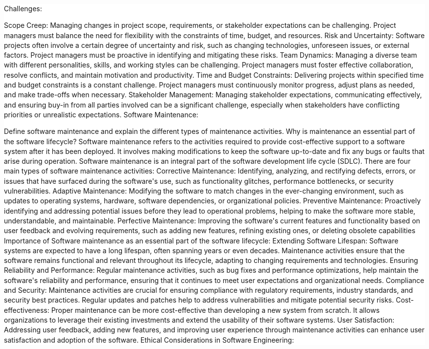 Challenges:

Scope Creep: Managing changes in project scope, requirements, or stakeholder expectations can be challenging. Project managers must balance the need for flexibility with the constraints of time, budget, and resources.
Risk and Uncertainty: Software projects often involve a certain degree of uncertainty and risk, such as changing technologies, unforeseen issues, or external factors. Project managers must be proactive in identifying and mitigating these risks.
Team Dynamics: Managing a diverse team with different personalities, skills, and working styles can be challenging. Project managers must foster effective collaboration, resolve conflicts, and maintain motivation and productivity.
Time and Budget Constraints: Delivering projects within specified time and budget constraints is a constant challenge. Project managers must continuously monitor progress, adjust plans as needed, and make trade-offs when necessary.
Stakeholder Management: Managing stakeholder expectations, communicating effectively, and ensuring buy-in from all parties involved can be a significant challenge, especially when stakeholders have conflicting priorities or unrealistic expectations.
Software Maintenance:

Define software maintenance and explain the different types of maintenance activities. Why is maintenance an essential part of the software lifecycle?
Software maintenance refers to the activities required to provide cost-effective support to a software system after it has been deployed. It involves making modifications to keep the software up-to-date and fix any bugs or faults that arise during operation. Software maintenance is an integral part of the software development life cycle (SDLC).
There are four main types of software maintenance activities:
Corrective Maintenance: Identifying, analyzing, and rectifying defects, errors, or issues that have surfaced during the software's use, such as functionality glitches, performance bottlenecks, or security vulnerabilities.
Adaptive Maintenance: Modifying the software to match changes in the ever-changing environment, such as updates to operating systems, hardware, software dependencies, or organizational policies.
Preventive Maintenance: Proactively identifying and addressing potential issues before they lead to operational problems, helping to make the software more stable, understandable, and maintainable.
Perfective Maintenance: Improving the software's current features and functionality based on user feedback and evolving requirements, such as adding new features, refining existing ones, or deleting obsolete capabilities
Importance of Software maintenance as an essential part of the software lifecycle:
Extending Software Lifespan: Software systems are expected to have a long lifespan, often spanning years or even decades. Maintenance activities ensure that the software remains functional and relevant throughout its lifecycle, adapting to changing requirements and technologies.
Ensuring Reliability and Performance: Regular maintenance activities, such as bug fixes and performance optimizations, help maintain the software's reliability and performance, ensuring that it continues to meet user expectations and organizational needs.
Compliance and Security: Maintenance activities are crucial for ensuring compliance with regulatory requirements, industry standards, and security best practices. Regular updates and patches help to address vulnerabilities and mitigate potential security risks.
Cost-effectiveness: Proper maintenance can be more cost-effective than developing a new system from scratch. It allows organizations to leverage their existing investments and extend the usability of their software systems.
User Satisfaction: Addressing user feedback, adding new features, and improving user experience through maintenance activities can enhance user satisfaction and adoption of the software.
Ethical Considerations in Software Engineering:
